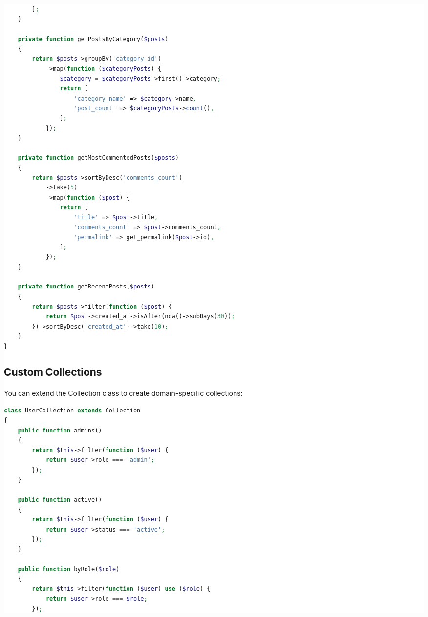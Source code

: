 ```php
        ];
    }

    private function getPostsByCategory($posts)
    {
        return $posts->groupBy('category_id')
            ->map(function ($categoryPosts) {
                $category = $categoryPosts->first()->category;
                return [
                    'category_name' => $category->name,
                    'post_count' => $categoryPosts->count(),
                ];
            });
    }

    private function getMostCommentedPosts($posts)
    {
        return $posts->sortByDesc('comments_count')
            ->take(5)
            ->map(function ($post) {
                return [
                    'title' => $post->title,
                    'comments_count' => $post->comments_count,
                    'permalink' => get_permalink($post->id),
                ];
            });
    }

    private function getRecentPosts($posts)
    {
        return $posts->filter(function ($post) {
            return $post->created_at->isAfter(now()->subDays(30));
        })->sortByDesc('created_at')->take(10);
    }
}
```

## Custom Collections

You can extend the Collection class to create domain-specific collections:

```php
class UserCollection extends Collection
{
    public function admins()
    {
        return $this->filter(function ($user) {
            return $user->role === 'admin';
        });
    }

    public function active()
    {
        return $this->filter(function ($user) {
            return $user->status === 'active';
        });
    }

    public function byRole($role)
    {
        return $this->filter(function ($user) use ($role) {
            return $user->role === $role;
        });
```